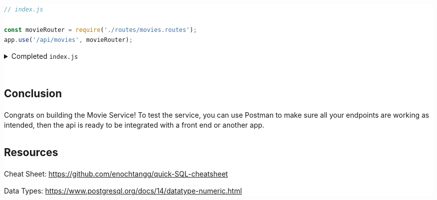 ```js
// index.js

const movieRouter = require('./routes/movies.routes');
app.use('/api/movies', movieRouter);
```

<details><summary>Completed <code>index.js</code></summary></details>
<br>

## Conclusion

Congrats on building the Movie Service! To test the service, you can use Postman to make sure all your endpoints are working as intended, then the api is ready to be integrated with a front end or another app.

## Resources

Cheat Sheet: <https://github.com/enochtangg/quick-SQL-cheatsheet>

Data Types: <https://www.postgresql.org/docs/14/datatype-numeric.html>
